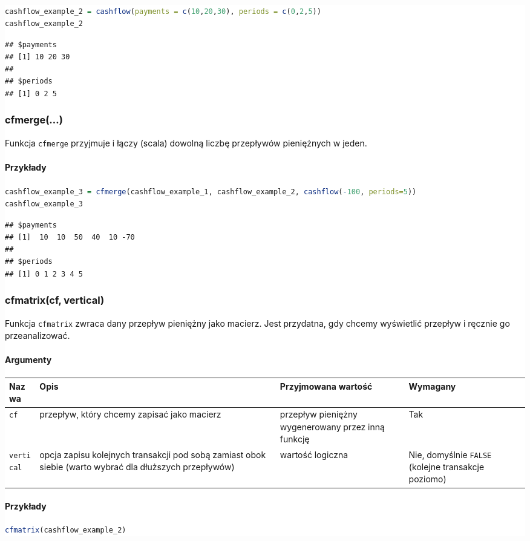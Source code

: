 ``` r
cashflow_example_2 = cashflow(payments = c(10,20,30), periods = c(0,2,5))
cashflow_example_2
```

    ## $payments
    ## [1] 10 20 30
    ## 
    ## $periods
    ## [1] 0 2 5

### cfmerge(…)

Funkcja `cfmerge` przyjmuje i łączy (scala) dowolną liczbę przepływów
pieniężnych w jeden.

#### Przykłady

``` r
cashflow_example_3 = cfmerge(cashflow_example_1, cashflow_example_2, cashflow(-100, periods=5))
cashflow_example_3
```

    ## $payments
    ## [1]  10  10  50  40  10 -70
    ## 
    ## $periods
    ## [1] 0 1 2 3 4 5

### cfmatrix(cf, vertical)

Funkcja `cfmatrix` zwraca dany przepływ pieniężny jako macierz. Jest
przydatna, gdy chcemy wyświetlić przepływ i ręcznie go przeanalizować.

#### Argumenty

| Nazwa      | Opis                                                                                                   | Przyjmowana wartość                                | Wymagany                                            |
|:----|:--------------------------------|:----------------|:-----------------|
| `cf`       | przepływ, który chcemy zapisać jako macierz                                                            | przepływ pieniężny wygenerowany przez inną funkcję | Tak                                                 |
| `vertical` | opcja zapisu kolejnych transakcji pod sobą zamiast obok siebie (warto wybrać dla dłuższych przepływów) | wartość logiczna                                   | Nie, domyślnie `FALSE` (kolejne transakcje poziomo) |

#### Przykłady

``` r
cfmatrix(cashflow_example_2)
```
